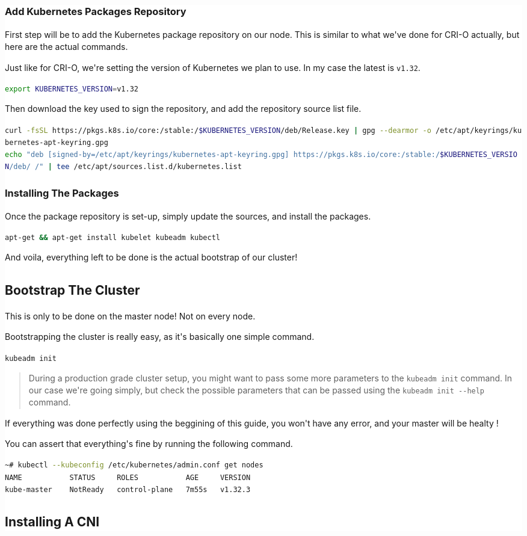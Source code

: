 ### Add Kubernetes Packages Repository

First step will be to add the Kubernetes package repository on our node. This is similar to what we've done for CRI-O actually, but here are the actual commands.

Just like for CRI-O, we're setting the version of Kubernetes we plan to use. In my case the latest is `v1.32`.

```bash
export KUBERNETES_VERSION=v1.32
```

Then download the key used to sign the repository, and add the repository source list file.

```bash
curl -fsSL https://pkgs.k8s.io/core:/stable:/$KUBERNETES_VERSION/deb/Release.key | gpg --dearmor -o /etc/apt/keyrings/kubernetes-apt-keyring.gpg
echo "deb [signed-by=/etc/apt/keyrings/kubernetes-apt-keyring.gpg] https://pkgs.k8s.io/core:/stable:/$KUBERNETES_VERSION/deb/ /" | tee /etc/apt/sources.list.d/kubernetes.list
```

### Installing The Packages

Once the package repository is set-up, simply update the sources, and install the packages.

```bash
apt-get && apt-get install kubelet kubeadm kubectl
```

And voila, everything left to be done is the actual bootstrap of our cluster!

## Bootstrap The Cluster

This is only to be done on the master node! Not on every node.

Bootstrapping the cluster is really easy, as it's basically one simple command. 

```bash
kubeadm init
```

> During a production grade cluster setup, you might want to pass some more parameters to the `kubeadm init` command. In our case we're going simply, but check the possible parameters that can be passed using the `kubeadm init --help` command.

If everything was done perfectly using the beggining of this guide, you won't have any error, and your master will be healty !

You can assert that everything's fine by running the following command.

```bash
~# kubectl --kubeconfig /etc/kubernetes/admin.conf get nodes
NAME           STATUS     ROLES           AGE     VERSION
kube-master    NotReady   control-plane   7m55s   v1.32.3
```

## Installing A CNI

